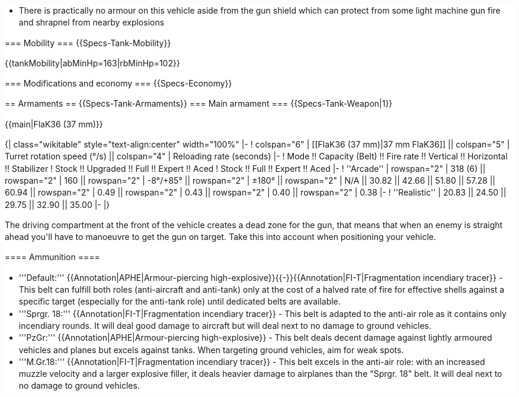 * There is practically no armour on this vehicle aside from the gun shield which can protect from some light machine gun fire and shrapnel from nearby explosions

=== Mobility ===
{{Specs-Tank-Mobility}}


{{tankMobility|abMinHp=163|rbMinHp=102}}

=== Modifications and economy ===
{{Specs-Economy}}

== Armaments ==
{{Specs-Tank-Armaments}}
=== Main armament ===
{{Specs-Tank-Weapon|1}}

{{main|FlaK36 (37 mm)}}

{| class="wikitable" style="text-align:center" width="100%"
|-
! colspan="6" | [[FlaK36 (37 mm)|37 mm FlaK36]] || colspan="5" | Turret rotation speed (°/s) || colspan="4" | Reloading rate (seconds)
|-
! Mode !! Capacity (Belt) !! Fire rate !! Vertical !! Horizontal !! Stabilizer
! Stock !! Upgraded !! Full !! Expert !! Aced
! Stock !! Full !! Expert !! Aced
|-
! ''Arcade''
| rowspan="2" | 318 (6) || rowspan="2" | 160 || rowspan="2" | -8°/+85° || rowspan="2" | ±180° || rowspan="2" | N/A || 30.82 || 42.66 || 51.80 || 57.28 || 60.94 || rowspan="2" | 0.49 || rowspan="2" | 0.43 || rowspan="2" | 0.40 || rowspan="2" | 0.38
|-
! ''Realistic''
| 20.83 || 24.50 || 29.75 || 32.90 || 35.00
|-
|}

The driving compartment at the front of the vehicle creates a dead zone for the gun, that means that when an enemy is straight ahead you'll have to manoeuvre to get the gun on target. Take this into account when positioning your vehicle.

==== Ammunition ====

* '''Default:''' {{Annotation|APHE|Armour-piercing high-explosive}}{{-}}{{Annotation|FI-T|Fragmentation incendiary tracer}} - This belt can fulfill both roles (anti-aircraft and anti-tank) only at the cost of a halved rate of fire for effective shells against a specific target (especially for the anti-tank role) until dedicated belts are available.
* '''Sprgr. 18:''' {{Annotation|FI-T|Fragmentation incendiary tracer}} - This belt is adapted to the anti-air role as it contains only incendiary rounds. It will deal good damage to aircraft but will deal next to no damage to ground vehicles.
* '''PzGr:''' {{Annotation|APHE|Armour-piercing high-explosive}} - This belt deals decent damage against lightly armoured vehicles and planes but excels against tanks. When targeting ground vehicles, aim for weak spots.
* '''M.Gr.18:''' {{Annotation|FI-T|Fragmentation incendiary tracer}} - This belt excels in the anti-air role: with an increased muzzle velocity and a larger explosive filler, it deals heavier damage to airplanes than the "Sprgr. 18" belt. It will deal next to no damage to ground vehicles.
